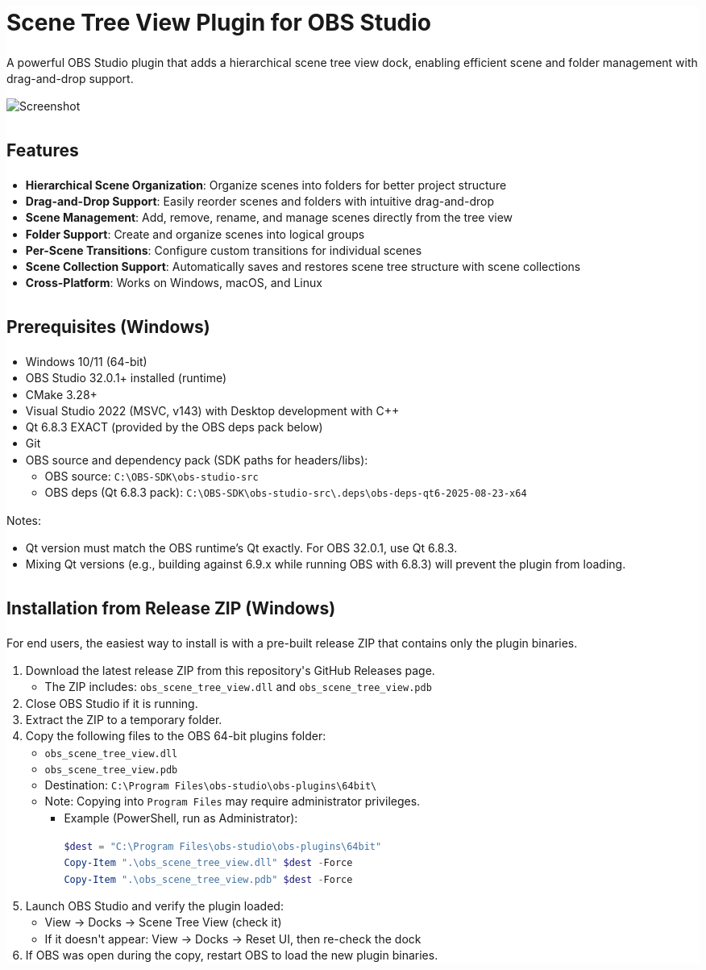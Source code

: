 # Scene Tree View Plugin for OBS Studio

A powerful OBS Studio plugin that adds a hierarchical scene tree view dock, enabling efficient scene and folder management with drag-and-drop support.

![Screenshot](images/obs_scene_tree_view_example.png)

## Features

- **Hierarchical Scene Organization**: Organize scenes into folders for better project structure
- **Drag-and-Drop Support**: Easily reorder scenes and folders with intuitive drag-and-drop
- **Scene Management**: Add, remove, rename, and manage scenes directly from the tree view
- **Folder Support**: Create and organize scenes into logical groups
- **Per-Scene Transitions**: Configure custom transitions for individual scenes
- **Scene Collection Support**: Automatically saves and restores scene tree structure with scene collections
- **Cross-Platform**: Works on Windows, macOS, and Linux

## Prerequisites (Windows)

- Windows 10/11 (64-bit)
- OBS Studio 32.0.1+ installed (runtime)
- CMake 3.28+
- Visual Studio 2022 (MSVC, v143) with Desktop development with C++
- Qt 6.8.3 EXACT (provided by the OBS deps pack below)
- Git
- OBS source and dependency pack (SDK paths for headers/libs):
  - OBS source: `C:\OBS-SDK\obs-studio-src`
  - OBS deps (Qt 6.8.3 pack): `C:\OBS-SDK\obs-studio-src\.deps\obs-deps-qt6-2025-08-23-x64`

Notes:
- Qt version must match the OBS runtime’s Qt exactly. For OBS 32.0.1, use Qt 6.8.3.
- Mixing Qt versions (e.g., building against 6.9.x while running OBS with 6.8.3) will prevent the plugin from loading.

## Installation from Release ZIP (Windows)

For end users, the easiest way to install is with a pre-built release ZIP that contains only the plugin binaries.

1) Download the latest release ZIP from this repository's GitHub Releases page.
   - The ZIP includes: `obs_scene_tree_view.dll` and `obs_scene_tree_view.pdb`
2) Close OBS Studio if it is running.
3) Extract the ZIP to a temporary folder.
4) Copy the following files to the OBS 64-bit plugins folder:
   - `obs_scene_tree_view.dll`
   - `obs_scene_tree_view.pdb`
   - Destination: `C:\Program Files\obs-studio\obs-plugins\64bit\`
   - Note: Copying into `Program Files` may require administrator privileges.
     - Example (PowerShell, run as Administrator):
       ```powershell
       $dest = "C:\Program Files\obs-studio\obs-plugins\64bit"
       Copy-Item ".\obs_scene_tree_view.dll" $dest -Force
       Copy-Item ".\obs_scene_tree_view.pdb" $dest -Force
       ```
5) Launch OBS Studio and verify the plugin loaded:
   - View → Docks → Scene Tree View (check it)
   - If it doesn't appear: View → Docks → Reset UI, then re-check the dock
6) If OBS was open during the copy, restart OBS to load the new plugin binaries.
